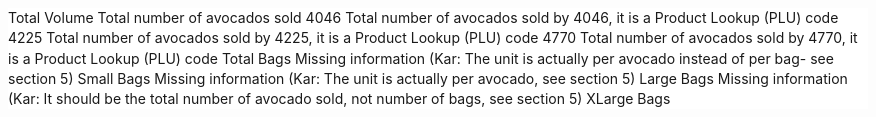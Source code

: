 <tr>
<td style="text-align:left;">
Total Volume
</td>
<td style="text-align:left;">
Total number of avocados sold
</td>
</tr>
<tr>
<td style="text-align:left;">
4046
</td>
<td style="text-align:left;">
Total number of avocados sold by 4046, it is a Product Lookup (PLU) code
</td>
</tr>
<tr>
<td style="text-align:left;">
4225
</td>
<td style="text-align:left;">
Total number of avocados sold by 4225, it is a Product Lookup (PLU) code
</td>
</tr>
<tr>
<td style="text-align:left;">
4770
</td>
<td style="text-align:left;">
Total number of avocados sold by 4770, it is a Product Lookup (PLU) code
</td>
</tr>
<tr>
<td style="text-align:left;">
Total Bags
</td>
<td style="text-align:left;">
Missing information (Kar: The unit is actually per avocado instead of
per bag- see section 5)
</td>
</tr>
<tr>
<td style="text-align:left;">
Small Bags
</td>
<td style="text-align:left;">
Missing information (Kar: The unit is actually per avocado, see section
5)
</td>
</tr>
<tr>
<td style="text-align:left;">
Large Bags
</td>
<td style="text-align:left;">
Missing information (Kar: It should be the total number of avocado sold,
not number of bags, see section 5)
</td>
</tr>
<tr>
<td style="text-align:left;">
XLarge Bags
</td>
<td style="text-align:left;">
